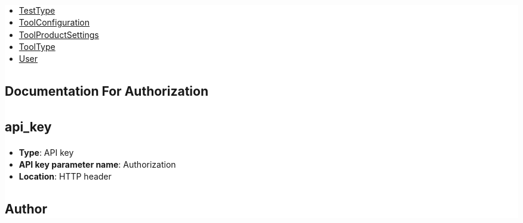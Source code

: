  - [TestType](defectdojo_api_client/docs/TestType.md)
 - [ToolConfiguration](defectdojo_api_client/docs/ToolConfiguration.md)
 - [ToolProductSettings](defectdojo_api_client/docs/ToolProductSettings.md)
 - [ToolType](defectdojo_api_client/docs/ToolType.md)
 - [User](defectdojo_api_client/docs/User.md)


## Documentation For Authorization


## api_key

- **Type**: API key
- **API key parameter name**: Authorization
- **Location**: HTTP header


## Author





